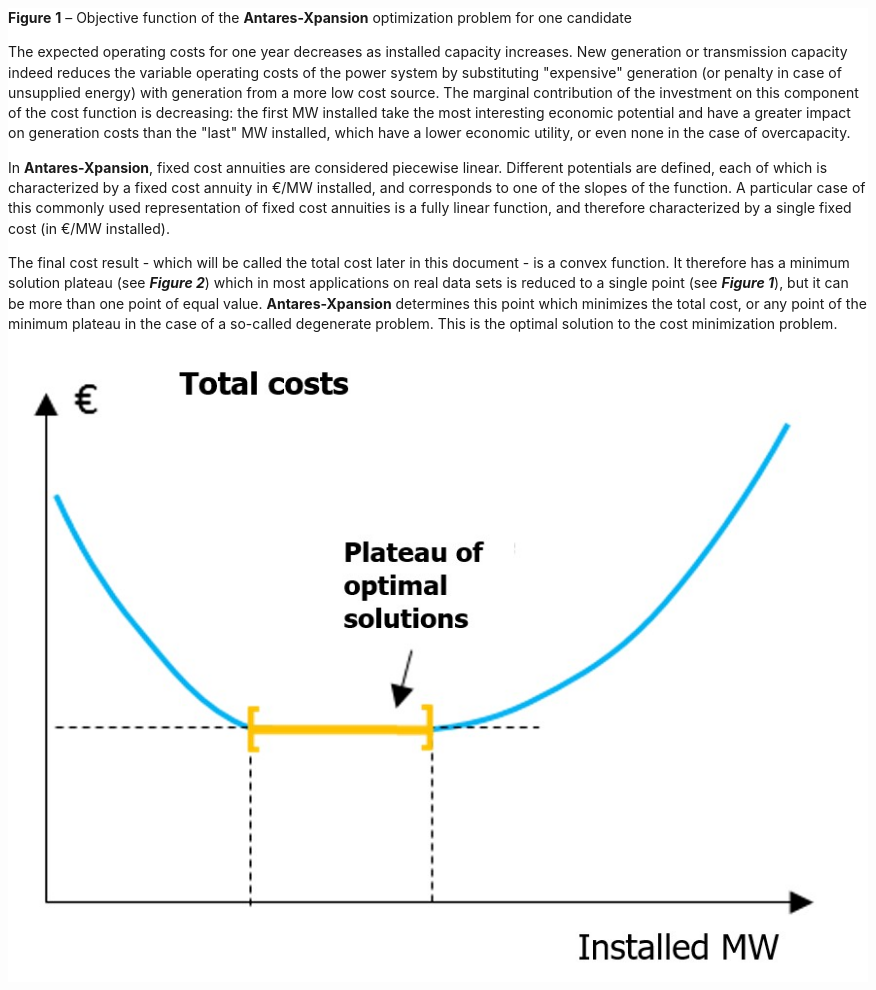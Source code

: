 **Figure** **1** – Objective function of the **Antares-Xpansion**
optimization problem for one candidate

The expected operating costs for one year decreases as installed
capacity increases. New generation or transmission capacity indeed
reduces the variable operating costs of the power system by substituting
"expensive" generation (or penalty in case of unsupplied energy) with
generation from a more low cost source. The marginal contribution of the
investment on this component of the cost function is decreasing: the
first MW installed take the most interesting economic potential and have
a greater impact on generation costs than the "last" MW installed, which
have a lower economic utility, or even none in the case of overcapacity.

In **Antares-Xpansion**, fixed cost annuities are considered piecewise
linear. Different potentials are defined, each of which is characterized
by a fixed cost annuity in €/MW installed, and corresponds to one of the
slopes of the function. A particular case of this commonly used
representation of fixed cost annuities is a fully linear function, and
therefore characterized by a single fixed cost (in €/MW installed).

The final cost result - which will be called the total cost later in
this document - is a convex function. It therefore has a minimum
solution plateau (see ***Figure 2***) which in most applications on real
data sets is reduced to a single point (see ***Figure 1***), but it can
be more than one point of equal value. **Antares-Xpansion** determines
this point which minimizes the total cost, or any point of the minimum
plateau in the case of a so-called degenerate problem. This is the
optimal solution to the cost minimization problem.

![](../assets/media/image4.png)
